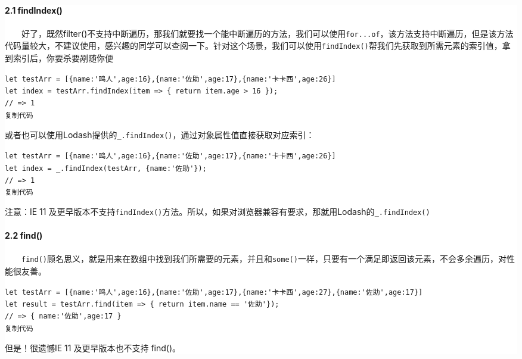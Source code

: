 #### 2.1 findIndex()

  好了，既然filter()不支持中断遍历，那我们就要找一个能中断遍历的方法，我们可以使用`for...of`，该方法支持中断遍历，但是该方法代码量较大，不建议使用，感兴趣的同学可以查阅一下。针对这个场景，我们可以使用`findIndex()`帮我们先获取到所需元素的索引值，拿到索引后，你要杀要剐随你便

~~~
let testArr = [{name:'鸣人',age:16},{name:'佐助',age:17},{name:'卡卡西',age:26}]
let index = testArr.findIndex(item => { return item.age > 16 });
// => 1
复制代码
~~~

或者也可以使用Lodash提供的`_.findIndex()`，通过对象属性值直接获取对应索引：

~~~
let testArr = [{name:'鸣人',age:16},{name:'佐助',age:17},{name:'卡卡西',age:26}]
let index = _.findIndex(testArr, {name:'佐助'});
// => 1
复制代码
~~~

注意：IE 11 及更早版本不支持`findIndex()`方法。所以，如果对浏览器兼容有要求，那就用Lodash的`_.findIndex()`

#### 2.2 find()

  `find()`顾名思义，就是用来在数组中找到我们所需要的元素，并且和`some()`一样，只要有一个满足即返回该元素，不会多余遍历，对性能很友善。

~~~
let testArr = [{name:'鸣人',age:16},{name:'佐助',age:17},{name:'卡卡西',age:27},{name:'佐助',age:17}]
let result = testArr.find(item => { return item.name == '佐助'});
// => { name:'佐助',age:17 }
复制代码
~~~

但是！很遗憾IE 11 及更早版本也不支持 find()。
